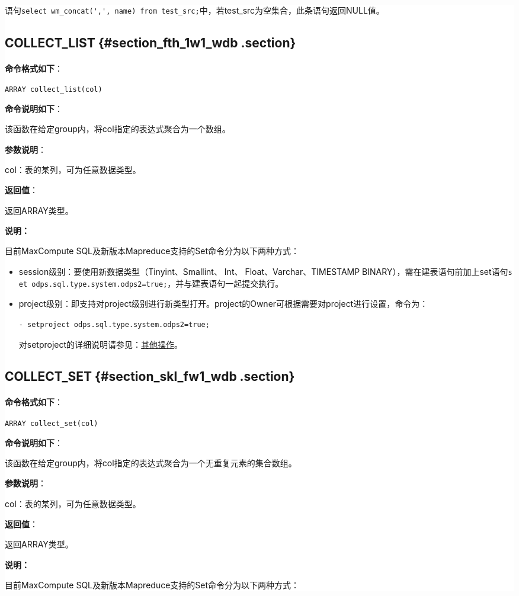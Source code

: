 语句`select wm_concat(',', name) from test_src;`中，若test\_src为空集合，此条语句返回NULL值。

## COLLECT\_LIST {#section_fth_1w1_wdb .section}

**命令格式如下**：

```
ARRAY collect_list(col)
```

**命令说明如下**：

该函数在给定group内，将col指定的表达式聚合为一个数组。

**参数说明**：

col：表的某列，可为任意数据类型。

**返回值**：

返回ARRAY类型。

**说明：** 

目前MaxCompute SQL及新版本Mapreduce支持的Set命令分为以下两种方式：

-   session级别：要使用新数据类型（Tinyint、Smallint、 Int、 Float、Varchar、TIMESTAMP BINARY），需在建表语句前加上set语句`set odps.sql.type.system.odps2=true;`，并与建表语句一起提交执行。
-   project级别：即支持对project级别进行新类型打开。project的Owner可根据需要对project进行设置，命令为：

    ```
    - setproject odps.sql.type.system.odps2=true;
    
    ```

    对setproject的详细说明请参见：[其他操作](https://help.aliyun.com/document_detail/27834.html#concept_in2_nbd_5db)。


## COLLECT\_SET {#section_skl_fw1_wdb .section}

**命令格式如下**：

```
ARRAY collect_set(col)
```

**命令说明如下**：

该函数在给定group内，将col指定的表达式聚合为一个无重复元素的集合数组。

**参数说明**：

col：表的某列，可为任意数据类型。

**返回值**：

返回ARRAY类型。

**说明：** 

目前MaxCompute SQL及新版本Mapreduce支持的Set命令分为以下两种方式：
